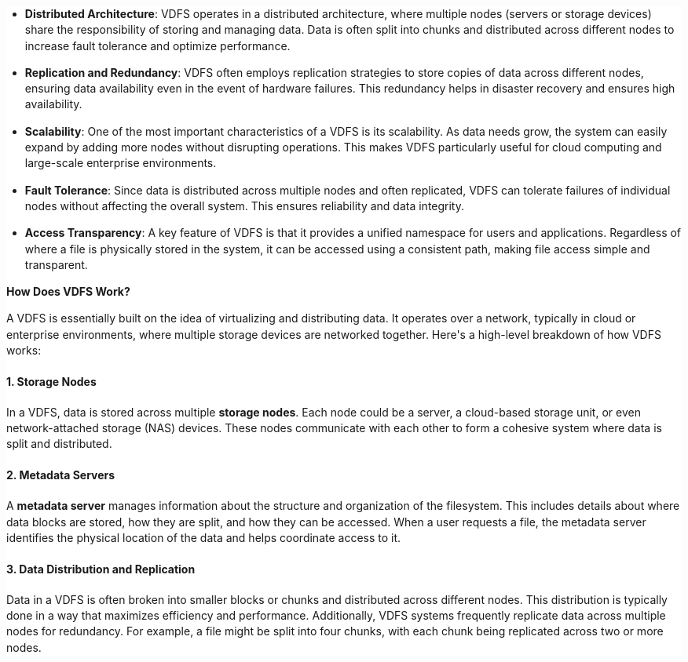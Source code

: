 * **Distributed Architecture**: VDFS operates in a distributed architecture, where multiple nodes (servers or storage devices) share the responsibility of storing and managing data. Data is often split into chunks and distributed across different nodes to increase fault tolerance and optimize performance.

* **Replication and Redundancy**: VDFS often employs replication strategies to store copies of data across different nodes, ensuring data availability even in the event of hardware failures. This redundancy helps in disaster recovery and ensures high availability.

* **Scalability**: One of the most important characteristics of a VDFS is its scalability. As data needs grow, the system can easily expand by adding more nodes without disrupting operations. This makes VDFS particularly useful for cloud computing and large-scale enterprise environments.

* **Fault Tolerance**: Since data is distributed across multiple nodes and often replicated, VDFS can tolerate failures of individual nodes without affecting the overall system. This ensures reliability and data integrity.

* **Access Transparency**: A key feature of VDFS is that it provides a unified namespace for users and applications. Regardless of where a file is physically stored in the system, it can be accessed using a consistent path, making file access simple and transparent.




**How Does VDFS Work?**



A VDFS is essentially built on the idea of virtualizing and distributing data. It operates over a network, typically in cloud or enterprise environments, where multiple storage devices are networked together. Here's a high-level breakdown of how VDFS works:


#### **1. Storage Nodes**



In a VDFS, data is stored across multiple **storage nodes**. Each node could be a server, a cloud-based storage unit, or even network-attached storage (NAS) devices. These nodes communicate with each other to form a cohesive system where data is split and distributed.


#### **2. Metadata Servers**



A **metadata server** manages information about the structure and organization of the filesystem. This includes details about where data blocks are stored, how they are split, and how they can be accessed. When a user requests a file, the metadata server identifies the physical location of the data and helps coordinate access to it.


#### **3. Data Distribution and Replication**



Data in a VDFS is often broken into smaller blocks or chunks and distributed across different nodes. This distribution is typically done in a way that maximizes efficiency and performance. Additionally, VDFS systems frequently replicate data across multiple nodes for redundancy. For example, a file might be split into four chunks, with each chunk being replicated across two or more nodes.

